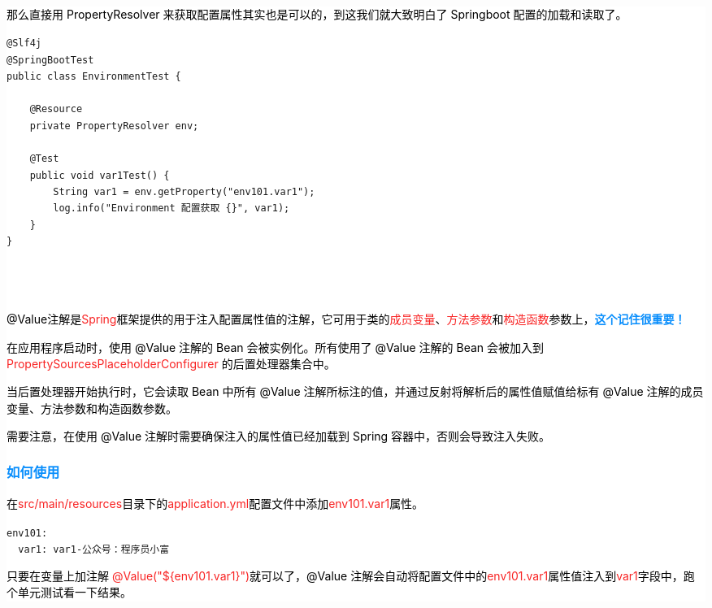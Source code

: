 <font style="color:rgb(0, 0, 0);">那么直接用 PropertyResolver 来获取配置属性其实也是可以的，到这我们就大致明白了 Springboot 配置的加载和读取了。</font>

```plain
@Slf4j
@SpringBootTest
public class EnvironmentTest {

    @Resource
    private PropertyResolver env;
    
    @Test
    public void var1Test() {
        String var1 = env.getProperty("env101.var1");
        log.info("Environment 配置获取 {}", var1);
    }
}
```

## <font style="color:rgb(255, 255, 255);">二、@Value 注解</font>
<font style="color:rgb(0, 0, 0);">@Value注解是</font><font style="color:rgb(248, 35, 35);">Spring</font><font style="color:rgb(0, 0, 0);">框架提供的用于注入配置属性值的注解，它可用于类的</font><font style="color:rgb(248, 35, 35);">成员变量</font><font style="color:rgb(0, 0, 0);">、</font><font style="color:rgb(248, 35, 35);">方法参数</font><font style="color:rgb(0, 0, 0);">和</font><font style="color:rgb(248, 35, 35);">构造函数</font><font style="color:rgb(0, 0, 0);">参数上，</font>**<font style="color:rgb(9, 142, 252);">这个记住很重要！</font>**

<font style="color:rgb(0, 0, 0);">在应用程序启动时，使用 @Value 注解的 Bean 会被实例化。所有使用了 @Value 注解的 Bean 会被加入到</font><font style="color:rgb(0, 0, 0);"> </font><font style="color:rgb(248, 35, 35);">PropertySourcesPlaceholderConfigurer</font><font style="color:rgb(0, 0, 0);"> </font><font style="color:rgb(0, 0, 0);">的后置处理器集合中。</font>

<font style="color:rgb(0, 0, 0);">当后置处理器开始执行时，它会读取 Bean 中所有 @Value 注解所标注的值，并通过反射将解析后的属性值赋值给标有 @Value 注解的成员变量、方法参数和构造函数参数。</font>

<font style="color:black;">需要注意，在使用 @Value 注解时需要确保注入的属性值已经加载到 Spring 容器中，否则会导致注入失败。</font>

### <font style="color:rgb(9, 142, 252) !important;">如何使用</font>
<font style="color:rgb(0, 0, 0);">在</font><font style="color:rgb(248, 35, 35);">src/main/resources</font><font style="color:rgb(0, 0, 0);">目录下的</font><font style="color:rgb(248, 35, 35);">application.yml</font><font style="color:rgb(0, 0, 0);">配置文件中添加</font><font style="color:rgb(248, 35, 35);">env101.var1</font><font style="color:rgb(0, 0, 0);">属性。</font>

```plain
env101:
  var1: var1-公众号：程序员小富
```

<font style="color:rgb(0, 0, 0);">只要在变量上加注解</font><font style="color:rgb(0, 0, 0);"> </font><font style="color:rgb(248, 35, 35);">@Value("${env101.var1}")</font><font style="color:rgb(0, 0, 0);">就可以了，@Value 注解会自动将配置文件中的</font><font style="color:rgb(248, 35, 35);">env101.var1</font><font style="color:rgb(0, 0, 0);">属性值注入到</font><font style="color:rgb(248, 35, 35);">var1</font><font style="color:rgb(0, 0, 0);">字段中，跑个单元测试看一下结果。</font>
